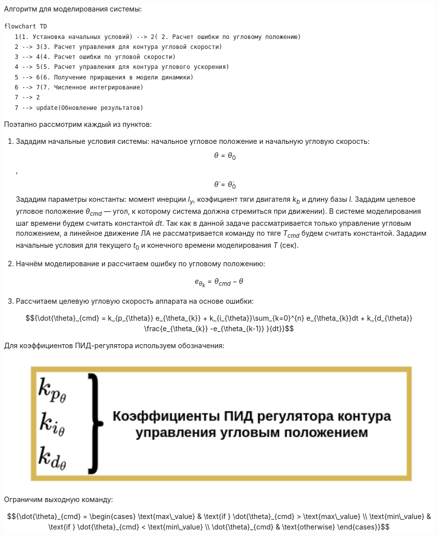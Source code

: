 
Алгоритм для моделирования системы:

```mermaid
flowchart TD
   1(1. Установка начальных условий) --> 2( 2. Расчет ошибки по угловому положению)
   2 --> 3(3. Расчет управления для контура угловой скорости)
   3 --> 4(4. Расчет ошибки по угловой скорости)
   4 --> 5(5. Расчет управления для контура углового ускорения)
   5 --> 6(6. Получение приращения в модели динамики)
   6 --> 7(7. Численное интегрирование)
   7 --> 2
   7 --> update(Обновление результатов)
```

Поэтапно рассмотрим каждый из пунктов:

1. Зададим начальные условия системы: начальное угловое положение
и начальную угловую скорость: $${\theta = \theta_0}$$, $${\dot{\theta} = \dot{\theta}_0}$$
 Зададим параметры константы: момент инерции ${I_y}$, коэфициент тяги двигателя $k_b$  и длину базы $l$. Зададим целевое угловое положение ${\theta_{cmd}}$ — угол, к которому система должна стремиться при движении). В системе моделирования шаг времени будем считать константой $dt$. Так как в данной задаче рассматривается только управление угловым положением, а линейное движение ЛА не рассматривается команду по тяге ${T_{cmd}}$ будем считать константой.
 Зададим начальные условия для текущего ${t_0}$ и конечного времени моделирования ${T}$ (сек).

2. Начнём моделирование и рассчитаем ошибку по угловому положению:

$${e_{\theta_{k}} = \theta_{cmd} - \theta}$$

3. Рассчитаем целевую угловую скорость аппарата на основе ошибки:

$${\dot{\theta}_{cmd} = k_{p_{\theta}}  e_{\theta_{k}} + k_{i_{\theta}}\sum_{k=0}^{n} e_{\theta_{k}}dt + k_{d_{\theta}} \frac{e_{\theta_{k}} -e_{\theta_{k-1}} }{dt}}$$ 

Для коэффициентов ПИД-регулятора используем обозначения:

![](.img/k1.png)

Ограничим выходную команду:

$${\dot{\theta}_{cmd} = 
\begin{cases} 
\text{max\_value} & \text{if } \dot{\theta}_{cmd} > \text{max\_value} \\
\text{min\_value} & \text{if } \dot{\theta}_{cmd} < \text{min\_value} \\
\dot{\theta}_{cmd} & \text{otherwise}
\end{cases}}$$
